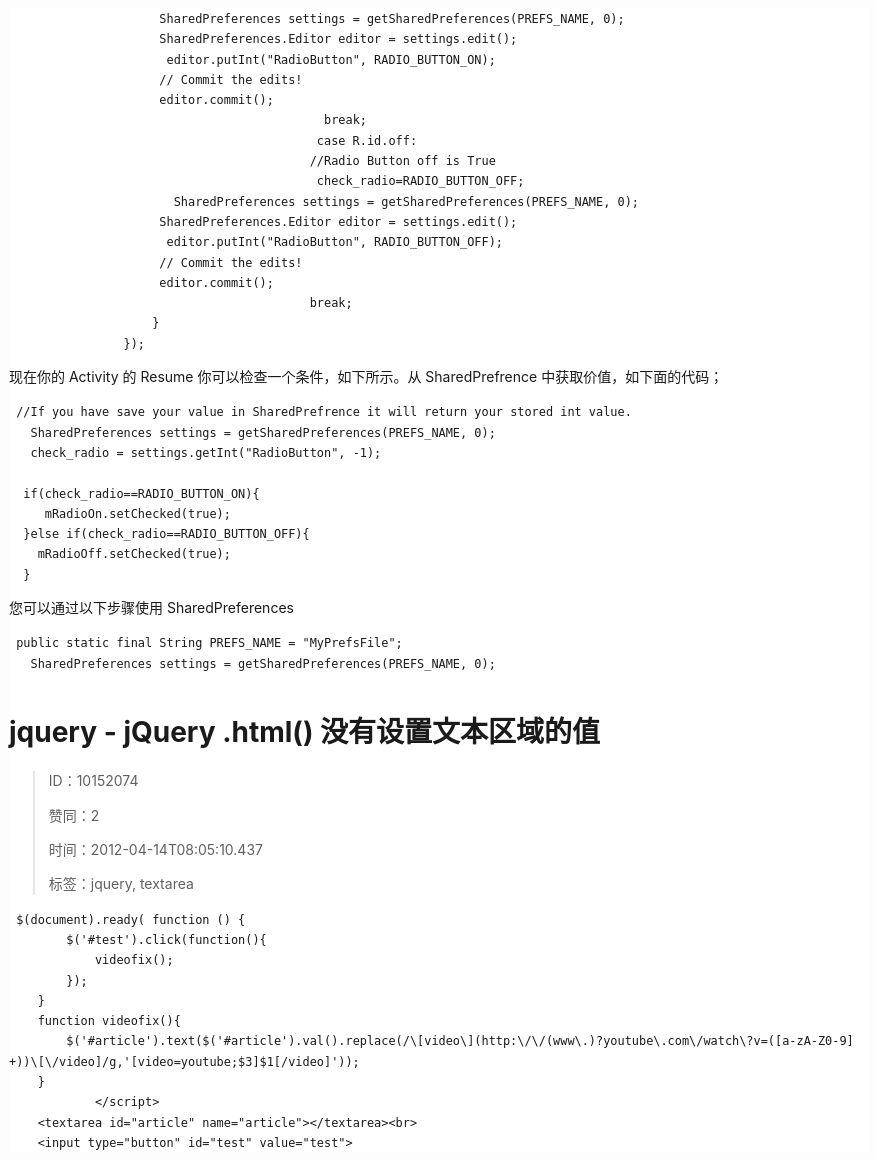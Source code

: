 ```
                     SharedPreferences settings = getSharedPreferences(PREFS_NAME, 0);
                     SharedPreferences.Editor editor = settings.edit();
                      editor.putInt("RadioButton", RADIO_BUTTON_ON);
                     // Commit the edits!
                     editor.commit();
                                            break;
                                           case R.id.off:
                                          //Radio Button off is True
                                           check_radio=RADIO_BUTTON_OFF;
                       SharedPreferences settings = getSharedPreferences(PREFS_NAME, 0);
                     SharedPreferences.Editor editor = settings.edit();
                      editor.putInt("RadioButton", RADIO_BUTTON_OFF);
                     // Commit the edits!
                     editor.commit();
                                          break;
                    }
                }); 
```

现在你的 Activity 的 Resume 你可以检查一个条件，如下所示。从 SharedPrefrence 中获取价值，如下面的代码；

```
 //If you have save your value in SharedPrefrence it will return your stored int value.
   SharedPreferences settings = getSharedPreferences(PREFS_NAME, 0);
   check_radio = settings.getInt("RadioButton", -1);

  if(check_radio==RADIO_BUTTON_ON){
     mRadioOn.setChecked(true);
  }else if(check_radio==RADIO_BUTTON_OFF){
    mRadioOff.setChecked(true);
  } 
```

您可以通过以下步骤使用 SharedPreferences

```
 public static final String PREFS_NAME = "MyPrefsFile";
   SharedPreferences settings = getSharedPreferences(PREFS_NAME, 0); 
```

# jquery - jQuery .html() 没有设置文本区域的值

> ID：10152074
> 
> 赞同：2
> 
> 时间：2012-04-14T08:05:10.437
> 
> 标签：jquery, textarea

```
 $(document).ready( function () {
        $('#test').click(function(){
            videofix();
        });
    }
    function videofix(){
        $('#article').text($('#article').val().replace(/\[video\](http:\/\/(www\.)?youtube\.com\/watch\?v=([a-zA-Z0-9]+))\[\/video]/g,'[video=youtube;$3]$1[/video]'));
    }
            </script>
    <textarea id="article" name="article"></textarea><br>
    <input type="button" id="test" value="test"> 
```
